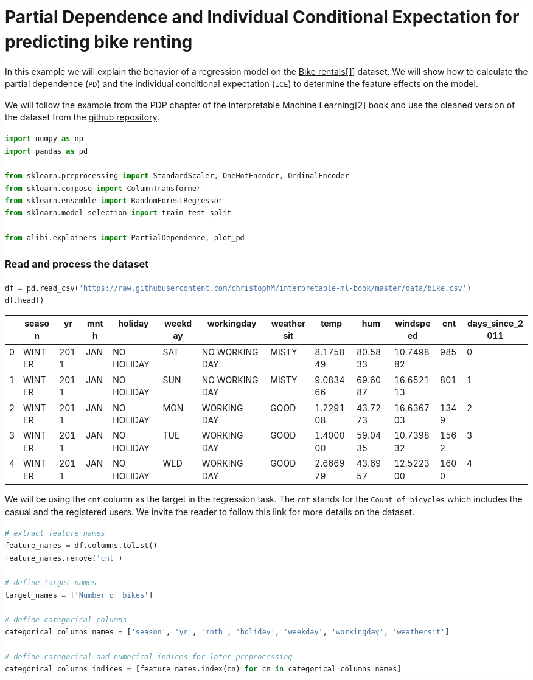 # Partial Dependence and Individual Conditional Expectation for predicting bike renting

In this example we will explain the behavior of a regression model on the [Bike rentals](http://archive.ics.uci.edu/ml/datasets/Bike+Sharing+Dataset)[\[1\]](pdp_regression_bike.md#References) dataset. We will show how to calculate the partial dependence (`PD`) and the individual conditional expectation (`ICE`) to determine the feature effects on the model.

We will follow the example from the [PDP](https://christophm.github.io/interpretable-ml-book/pdp.html) chapter of the [Interpretable Machine Learning](https://christophm.github.io/interpretable-ml-book/)[\[2\]](pdp_regression_bike.md#References) book and use the cleaned version of the dataset from the [github repository](https://github.com/christophM/interpretable-ml-book).

```python
import numpy as np
import pandas as pd

from sklearn.preprocessing import StandardScaler, OneHotEncoder, OrdinalEncoder
from sklearn.compose import ColumnTransformer
from sklearn.ensemble import RandomForestRegressor
from sklearn.model_selection import train_test_split

from alibi.explainers import PartialDependence, plot_pd
```

### Read and process the dataset

```python
df = pd.read_csv('https://raw.githubusercontent.com/christophM/interpretable-ml-book/master/data/bike.csv')
df.head()
```

|   | season | yr   | mnth | holiday    | weekday | workingday     | weathersit | temp     | hum     | windspeed | cnt  | days\_since\_2011 |
| - | ------ | ---- | ---- | ---------- | ------- | -------------- | ---------- | -------- | ------- | --------- | ---- | ----------------- |
| 0 | WINTER | 2011 | JAN  | NO HOLIDAY | SAT     | NO WORKING DAY | MISTY      | 8.175849 | 80.5833 | 10.749882 | 985  | 0                 |
| 1 | WINTER | 2011 | JAN  | NO HOLIDAY | SUN     | NO WORKING DAY | MISTY      | 9.083466 | 69.6087 | 16.652113 | 801  | 1                 |
| 2 | WINTER | 2011 | JAN  | NO HOLIDAY | MON     | WORKING DAY    | GOOD       | 1.229108 | 43.7273 | 16.636703 | 1349 | 2                 |
| 3 | WINTER | 2011 | JAN  | NO HOLIDAY | TUE     | WORKING DAY    | GOOD       | 1.400000 | 59.0435 | 10.739832 | 1562 | 3                 |
| 4 | WINTER | 2011 | JAN  | NO HOLIDAY | WED     | WORKING DAY    | GOOD       | 2.666979 | 43.6957 | 12.522300 | 1600 | 4                 |

We will be using the `cnt` column as the target in the regression task. The `cnt` stands for the `Count of bicycles` which includes the casual and the registered users. We invite the reader to follow [this](https://christophm.github.io/interpretable-ml-book/bike-data.html) link for more details on the dataset.

```python
# extract feature names
feature_names = df.columns.tolist()
feature_names.remove('cnt')

# define target names
target_names = ['Number of bikes']

# define categorical columns
categorical_columns_names = ['season', 'yr', 'mnth', 'holiday', 'weekday', 'workingday', 'weathersit']

# define categorical and numerical indices for later preprocessing
categorical_columns_indices = [feature_names.index(cn) for cn in categorical_columns_names] 
```